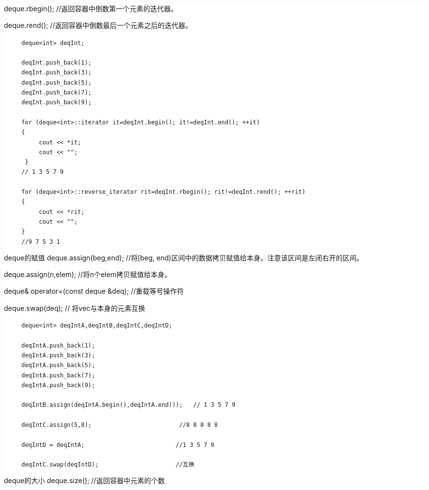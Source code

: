 deque.rbegin(); //返回容器中倒数第一个元素的迭代器。

deque.rend(); //返回容器中倒数最后一个元素之后的迭代器。
```
     deque<int> deqInt;
 ​
     deqInt.push_back(1);
     deqInt.push_back(3);
     deqInt.push_back(5);
     deqInt.push_back(7);
     deqInt.push_back(9);
 ​
     for (deque<int>::iterator it=deqInt.begin(); it!=deqInt.end(); ++it)
     {
          cout << *it;
          cout << "";
      }
     // 1 3 5 7 9
 ​
     for (deque<int>::reverse_iterator rit=deqInt.rbegin(); rit!=deqInt.rend(); ++rit)
     {
          cout << *rit;
          cout << "";
     }
     //9 7 5 3 1
```
deque的赋值
deque.assign(beg,end); //将[beg, end)区间中的数据拷贝赋值给本身。注意该区间是左闭右开的区间。

deque.assign(n,elem); //将n个elem拷贝赋值给本身。

deque& operator=(const deque &deq); //重载等号操作符

deque.swap(deq); // 将vec与本身的元素互换
```
     deque<int> deqIntA,deqIntB,deqIntC,deqIntD;
 ​
     deqIntA.push_back(1);
     deqIntA.push_back(3);
     deqIntA.push_back(5);
     deqIntA.push_back(7);
     deqIntA.push_back(9);
 ​
     deqIntB.assign(deqIntA.begin(),deqIntA.end());   // 1 3 5 7 9
    
     deqIntC.assign(5,8);                         //8 8 8 8 8
 ​
     deqIntD = deqIntA;                          //1 3 5 7 9
 ​
     deqIntC.swap(deqIntD);                      //互换
```
deque的大小
deque.size(); //返回容器中元素的个数

